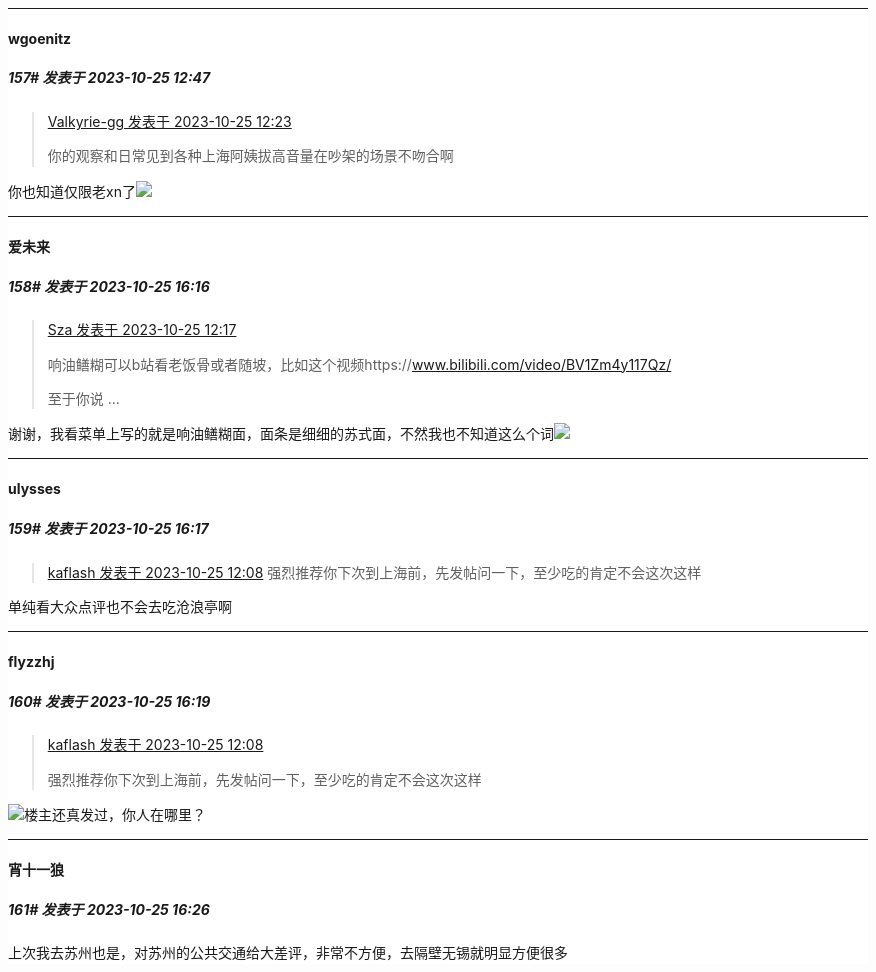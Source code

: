 *****

####  wgoenitz  
##### 157#       发表于 2023-10-25 12:47

<blockquote><a href="httphttps://bbs.saraba1st.com/2b/forum.php?mod=redirect&amp;goto=findpost&amp;pid=62824462&amp;ptid=2157775" target="_blank">Valkyrie-gg 发表于 2023-10-25 12:23</a>

你的观察和日常见到各种上海阿姨拔高音量在吵架的场景不吻合啊</blockquote>
你也知道仅限老xn了<img src="https://static.saraba1st.com/image/smiley/face2017/067.png" referrerpolicy="no-referrer">


*****

####  爱未来  
##### 158#       发表于 2023-10-25 16:16

<blockquote><a href="httphttps://bbs.saraba1st.com/2b/forum.php?mod=redirect&amp;goto=findpost&amp;pid=62824365&amp;ptid=2157775" target="_blank">Sza 发表于 2023-10-25 12:17</a>

响油鳝糊可以b站看老饭骨或者随坡，比如这个视频https://www.bilibili.com/video/BV1Zm4y117Qz/

至于你说 ...</blockquote>
谢谢，我看菜单上写的就是响油鳝糊面，面条是细细的苏式面，不然我也不知道这么个词<img src="https://static.saraba1st.com/image/smiley/face2017/068.png" referrerpolicy="no-referrer">

*****

####  ulysses  
##### 159#       发表于 2023-10-25 16:17

<blockquote><a href="httphttps://bbs.saraba1st.com/2b/forum.php?mod=redirect&amp;goto=findpost&amp;pid=62824236&amp;ptid=2157775" target="_blank">kaflash 发表于 2023-10-25 12:08</a>
强烈推荐你下次到上海前，先发帖问一下，至少吃的肯定不会这次这样</blockquote>
单纯看大众点评也不会去吃沧浪亭啊

*****

####  flyzzhj  
##### 160#       发表于 2023-10-25 16:19

<blockquote><a href="httphttps://bbs.saraba1st.com/2b/forum.php?mod=redirect&amp;goto=findpost&amp;pid=62824236&amp;ptid=2157775" target="_blank">kaflash 发表于 2023-10-25 12:08</a>

强烈推荐你下次到上海前，先发帖问一下，至少吃的肯定不会这次这样</blockquote>
<img src="https://static.saraba1st.com/image/smiley/face2017/001.png" referrerpolicy="no-referrer">楼主还真发过，你人在哪里？


*****

####  宵十一狼  
##### 161#       发表于 2023-10-25 16:26

上次我去苏州也是，对苏州的公共交通给大差评，非常不方便，去隔壁无锡就明显方便很多
